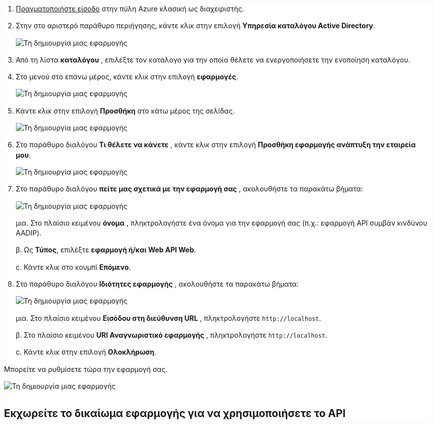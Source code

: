 
1. [Πραγματοποιήστε είσοδο](https://manage.windowsazure.com) στην πύλη Azure κλασική ως διαχειριστής. 

1. Στην στο αριστερό παράθυρο περιήγησης, κάντε κλικ στην επιλογή **Υπηρεσία καταλόγου Active Directory**. 

    ![Τη δημιουργία μιας εφαρμογής](./media/active-directory-identityprotection-graph-getting-started/tutorial_general_01.png)

2. Από τη λίστα **καταλόγου** , επιλέξτε τον κατάλογο για την οποία θέλετε να ενεργοποιήσετε την ενοποίηση καταλόγου.

3. Στο μενού στο επάνω μέρος, κάντε κλικ στην επιλογή **εφαρμογές**.

    ![Τη δημιουργία μιας εφαρμογής](./media/active-directory-identityprotection-graph-getting-started/tutorial_general_02.png)

4. Κάντε κλικ στην επιλογή **Προσθήκη** στο κάτω μέρος της σελίδας.

    ![Τη δημιουργία μιας εφαρμογής](./media/active-directory-identityprotection-graph-getting-started/tutorial_general_03.png)

5. Στο παράθυρο διαλόγου **Τι θέλετε να κάνετε** , κάντε κλικ στην επιλογή **Προσθήκη εφαρμογής ανάπτυξη την εταιρεία μου**.

    ![Τη δημιουργία μιας εφαρμογής](./media/active-directory-identityprotection-graph-getting-started/tutorial_general_04.png)


5. Στο παράθυρο διαλόγου **πείτε μας σχετικά με την εφαρμογή σας** , ακολουθήστε τα παρακάτω βήματα:

    ![Τη δημιουργία μιας εφαρμογής](./media/active-directory-identityprotection-graph-getting-started/tutorial_general_05.png)

    μια. Στο πλαίσιο κειμένου **όνομα** , πληκτρολογήστε ένα όνομα για την εφαρμογή σας (π.χ.: εφαρμογή API συμβάν κινδύνου AADIP).

    β. Ως **Τύπος**, επιλέξτε **εφαρμογή ή/και Web API Web**.

    c. Κάντε κλικ στο κουμπί **Επόμενο**.


5. Στο παράθυρο διαλόγου **Ιδιότητες εφαρμογής** , ακολουθήστε τα παρακάτω βήματα:

    ![Τη δημιουργία μιας εφαρμογής](./media/active-directory-identityprotection-graph-getting-started/tutorial_general_06.png)

    μια. Στο πλαίσιο κειμένου **Εισόδου στη διεύθυνση URL** , πληκτρολογήστε `http://localhost`.

    β. Στο πλαίσιο κειμένου **URI Αναγνωριστικό εφαρμογής** , πληκτρολογήστε `http://localhost`.

    c. Κάντε κλικ στην επιλογή **Ολοκλήρωση**.


Μπορείτε να ρυθμίσετε τώρα την εφαρμογή σας.

![Τη δημιουργία μιας εφαρμογής](./media/active-directory-identityprotection-graph-getting-started/tutorial_general_07.png)



## <a name="grant-your-application-permission-to-use-the-api"></a>Εκχωρείτε το δικαίωμα εφαρμογής για να χρησιμοποιήσετε το API
